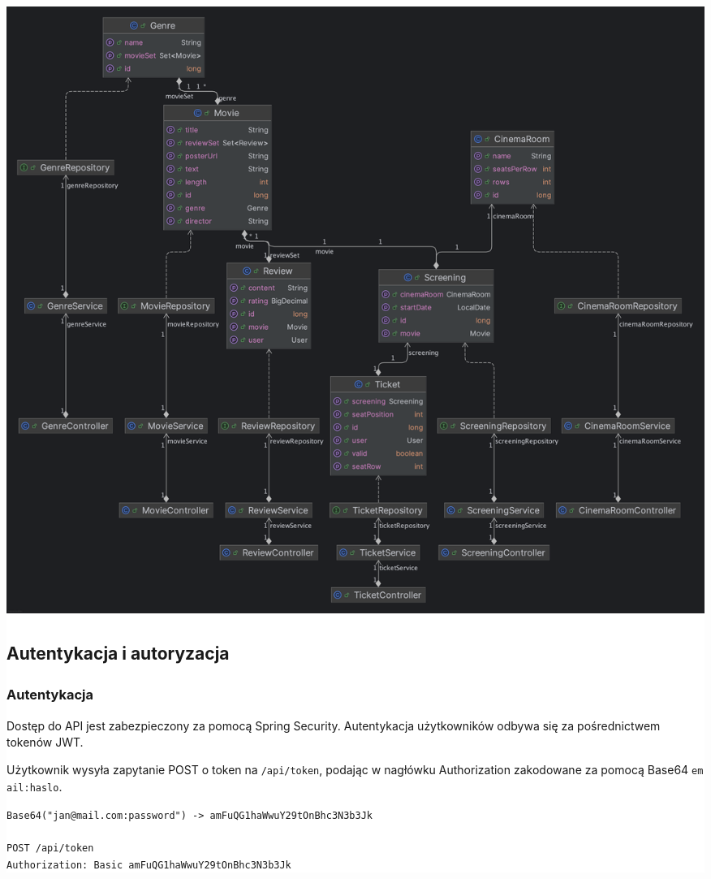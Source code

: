 ![](./img/UML2.png)

## Autentykacja i autoryzacja
### Autentykacja
Dostęp do API jest zabezpieczony za pomocą Spring Security. Autentykacja użytkowników odbywa się za pośrednictwem tokenów JWT. 

Użytkownik wysyła zapytanie POST o token na `/api/token`, podając w nagłówku Authorization zakodowane za pomocą Base64 `email:haslo`.

```
Base64("jan@mail.com:password") -> amFuQG1haWwuY29tOnBhc3N3b3Jk

POST /api/token
Authorization: Basic amFuQG1haWwuY29tOnBhc3N3b3Jk
```
